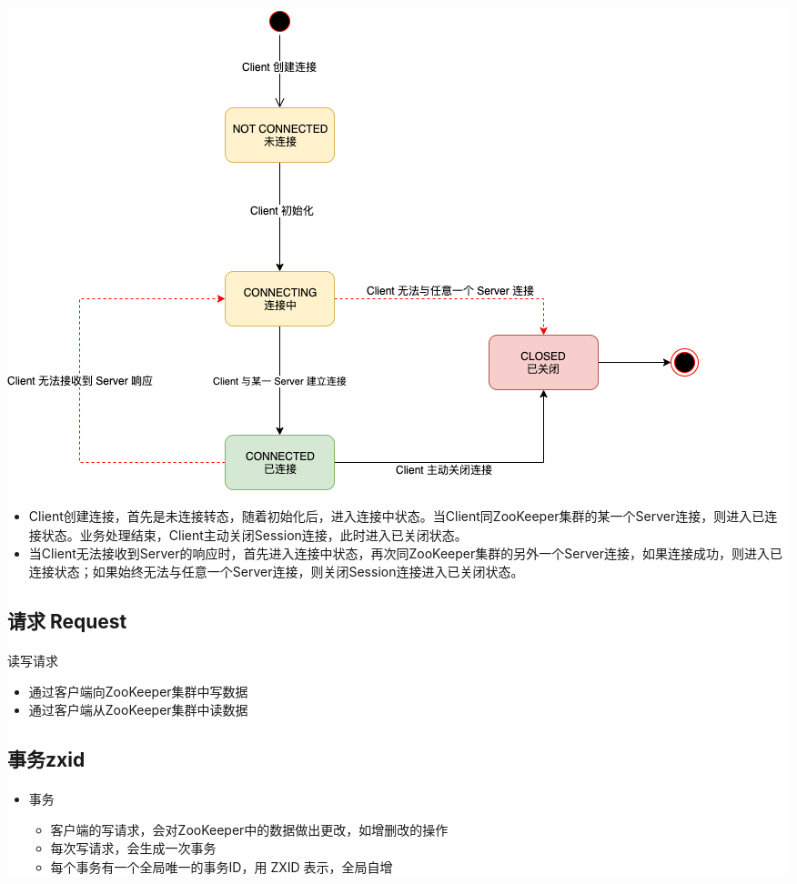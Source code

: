 ![zookeeper_session](ZooKeeper分布式协调框架.assets/zookeeper_session.png)



- Client创建连接，首先是未连接转态，随着初始化后，进入连接中状态。当Client同ZooKeeper集群的某一个Server连接，则进入已连接状态。业务处理结束，Client主动关闭Session连接，此时进入已关闭状态。
- 当Client无法接收到Server的响应时，首先进入连接中状态，再次同ZooKeeper集群的另外一个Server连接，如果连接成功，则进入已连接状态；如果始终无法与任意一个Server连接，则关闭Session连接进入已关闭状态。



## 请求 Request

读写请求

- 通过客户端向ZooKeeper集群中写数据
- 通过客户端从ZooKeeper集群中读数据



## 事务zxid

- 事务

  - 客户端的写请求，会对ZooKeeper中的数据做出更改，如增删改的操作
  - 每次写请求，会生成一次事务
  - 每个事务有一个全局唯一的事务ID，用 ZXID 表示，全局自增
